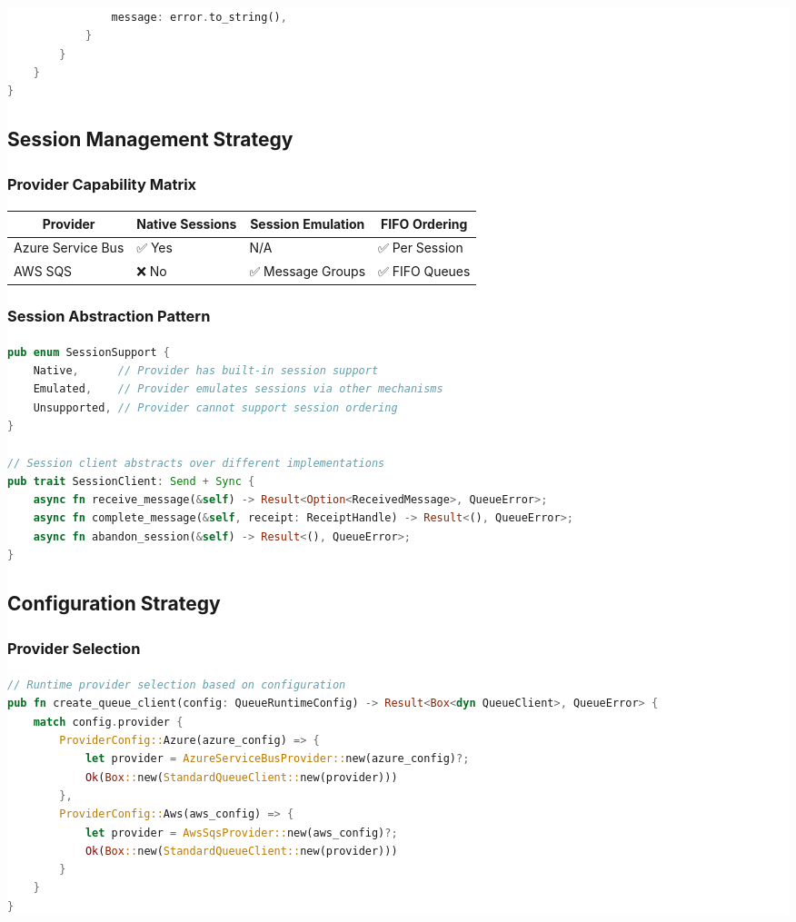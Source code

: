 ```rust
                message: error.to_string(),
            }
        }
    }
}
```

## Session Management Strategy

### Provider Capability Matrix

| Provider | Native Sessions | Session Emulation | FIFO Ordering |
|----------|----------------|-------------------|---------------|
| Azure Service Bus | ✅ Yes | N/A | ✅ Per Session |
| AWS SQS | ❌ No | ✅ Message Groups | ✅ FIFO Queues |

### Session Abstraction Pattern

```rust
pub enum SessionSupport {
    Native,      // Provider has built-in session support
    Emulated,    // Provider emulates sessions via other mechanisms
    Unsupported, // Provider cannot support session ordering
}

// Session client abstracts over different implementations
pub trait SessionClient: Send + Sync {
    async fn receive_message(&self) -> Result<Option<ReceivedMessage>, QueueError>;
    async fn complete_message(&self, receipt: ReceiptHandle) -> Result<(), QueueError>;
    async fn abandon_session(&self) -> Result<(), QueueError>;
}
```

## Configuration Strategy

### Provider Selection

```rust
// Runtime provider selection based on configuration
pub fn create_queue_client(config: QueueRuntimeConfig) -> Result<Box<dyn QueueClient>, QueueError> {
    match config.provider {
        ProviderConfig::Azure(azure_config) => {
            let provider = AzureServiceBusProvider::new(azure_config)?;
            Ok(Box::new(StandardQueueClient::new(provider)))
        },
        ProviderConfig::Aws(aws_config) => {
            let provider = AwsSqsProvider::new(aws_config)?;
            Ok(Box::new(StandardQueueClient::new(provider)))
        }
    }
}
```
